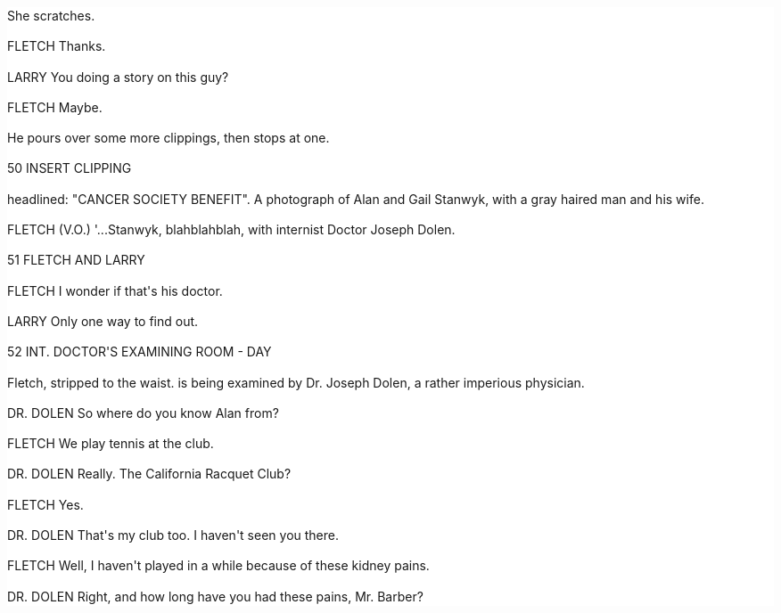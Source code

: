 She scratches.

FLETCH
Thanks.

LARRY
You doing a story on this guy?

FLETCH
Maybe.

He pours over some
more clippings, then stops at one.

50 INSERT CLIPPING

headlined:
&quot;CANCER SOCIETY BENEFIT&quot;. A photograph of Alan and Gail
Stanwyk, with a gray haired man and his wife.

FLETCH (V.O.)
'...Stanwyk, blahblahblah, with internist
Doctor Joseph Dolen.

51 FLETCH AND LARRY

FLETCH
I wonder if that's his doctor.

LARRY
Only one way to find out.

52 INT. DOCTOR'S
EXAMINING ROOM - DAY

Fletch, stripped to
the waist. is being examined by Dr. Joseph Dolen, a rather
imperious physician.

DR. DOLEN
So where do you know Alan from?

FLETCH
We play tennis at the club.

DR. DOLEN
Really. The California Racquet Club?

FLETCH
Yes.

DR. DOLEN
That's my club too. I haven't seen you there.

FLETCH
Well, I haven't played in a while because of
these kidney pains.

DR. DOLEN
Right, and how long have you had these
pains, Mr. Barber?
